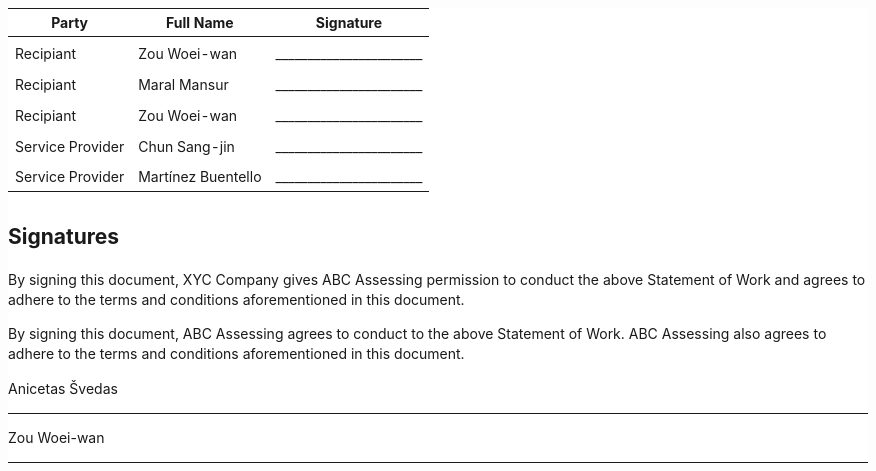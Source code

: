 
| Party     |Full Name    |Signature |
| --- | --- | --- |
| | |
| Recipiant | Zou Woei-wan | _______________________ |
| | |
| Recipiant | Maral Mansur | _______________________ |
| | |
| Recipiant | Zou Woei-wan | _______________________ |
| | |
| Service Provider | Chun Sang-jin | _______________________ |
| | |
| Service Provider | Martínez Buentello | _______________________ |



## Signatures

By signing this document, XYC Company gives ABC Assessing permission to conduct the above Statement of Work and agrees to adhere to the terms and conditions aforementioned in this document.

By signing this document, ABC Assessing agrees to conduct to the above Statement of Work. ABC Assessing also agrees to adhere to the terms and conditions aforementioned in this document.


Anicetas Švedas

______________________________________





Zou Woei-wan

______________________________________

